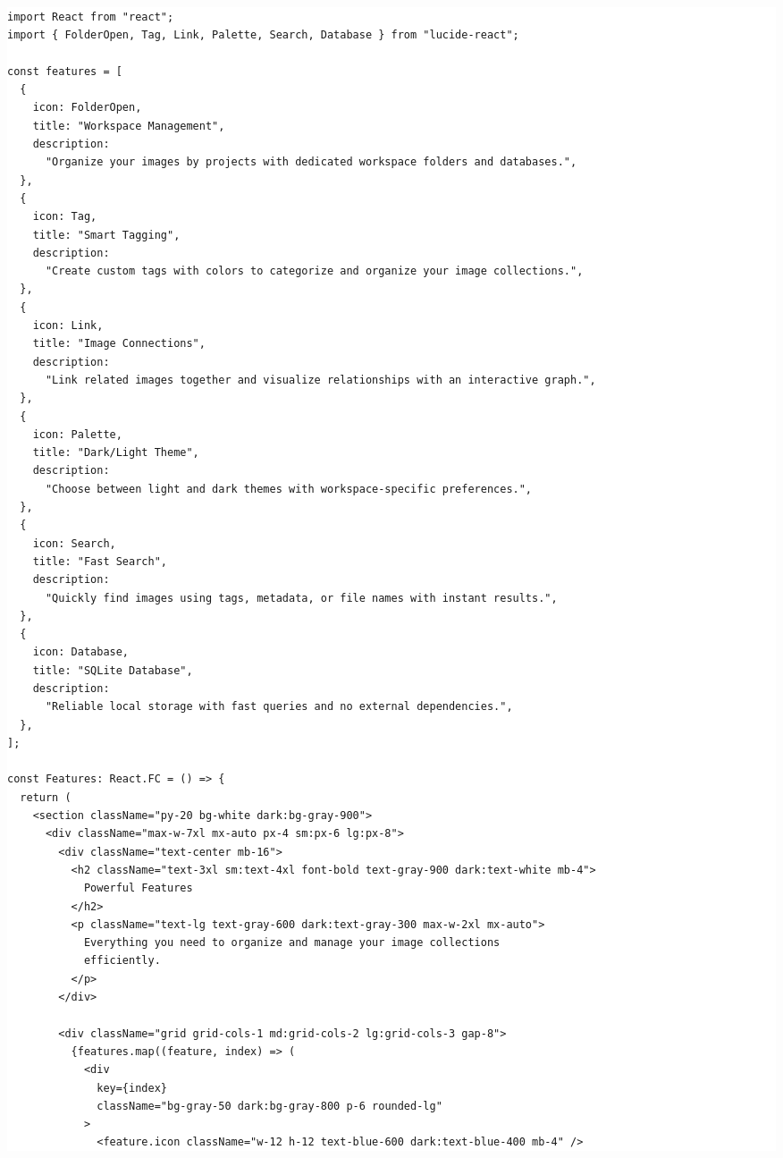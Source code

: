 ```tsx
import React from "react";
import { FolderOpen, Tag, Link, Palette, Search, Database } from "lucide-react";

const features = [
  {
    icon: FolderOpen,
    title: "Workspace Management",
    description:
      "Organize your images by projects with dedicated workspace folders and databases.",
  },
  {
    icon: Tag,
    title: "Smart Tagging",
    description:
      "Create custom tags with colors to categorize and organize your image collections.",
  },
  {
    icon: Link,
    title: "Image Connections",
    description:
      "Link related images together and visualize relationships with an interactive graph.",
  },
  {
    icon: Palette,
    title: "Dark/Light Theme",
    description:
      "Choose between light and dark themes with workspace-specific preferences.",
  },
  {
    icon: Search,
    title: "Fast Search",
    description:
      "Quickly find images using tags, metadata, or file names with instant results.",
  },
  {
    icon: Database,
    title: "SQLite Database",
    description:
      "Reliable local storage with fast queries and no external dependencies.",
  },
];

const Features: React.FC = () => {
  return (
    <section className="py-20 bg-white dark:bg-gray-900">
      <div className="max-w-7xl mx-auto px-4 sm:px-6 lg:px-8">
        <div className="text-center mb-16">
          <h2 className="text-3xl sm:text-4xl font-bold text-gray-900 dark:text-white mb-4">
            Powerful Features
          </h2>
          <p className="text-lg text-gray-600 dark:text-gray-300 max-w-2xl mx-auto">
            Everything you need to organize and manage your image collections
            efficiently.
          </p>
        </div>

        <div className="grid grid-cols-1 md:grid-cols-2 lg:grid-cols-3 gap-8">
          {features.map((feature, index) => (
            <div
              key={index}
              className="bg-gray-50 dark:bg-gray-800 p-6 rounded-lg"
            >
              <feature.icon className="w-12 h-12 text-blue-600 dark:text-blue-400 mb-4" />
```
